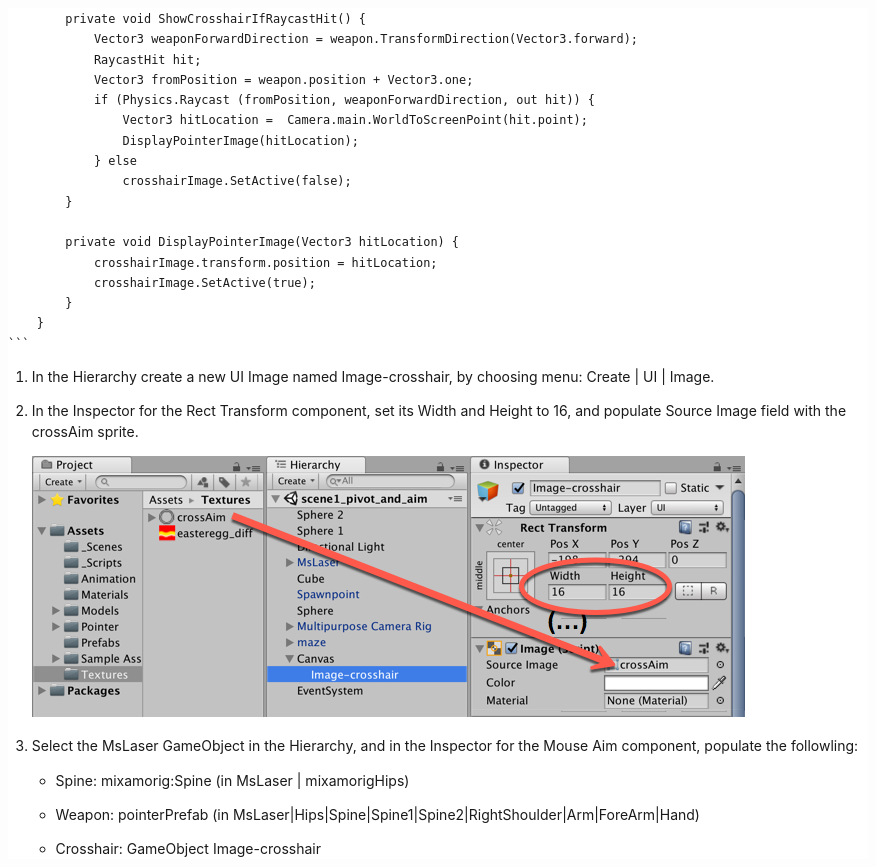         	private void ShowCrosshairIfRaycastHit() {
        		Vector3 weaponForwardDirection = weapon.TransformDirection(Vector3.forward);
        		RaycastHit hit;
        		Vector3 fromPosition = weapon.position + Vector3.one;
        		if (Physics.Raycast (fromPosition, weaponForwardDirection, out hit)) {
        			Vector3 hitLocation =  Camera.main.WorldToScreenPoint(hit.point);
        			DisplayPointerImage(hitLocation);
        		} else
        			crosshairImage.SetActive(false);
        	}

        	private void DisplayPointerImage(Vector3 hitLocation) {
        		crosshairImage.transform.position = hitLocation;
        		crosshairImage.SetActive(true);
        	}
        }
    ```

1. In the Hierarchy create a new UI Image named Image-crosshair, by choosing menu: Create | UI | Image.

1. In the Inspector for the Rect Transform component, set its Width and Height to 16, and populate Source Image field with the crossAim sprite.

    ![Insert Image B08775_09_46.png](./09_figures/B08775_09_46.png)

1. Select the MsLaser GameObject in the Hierarchy, and in the Inspector for the Mouse Aim component, populate the followling:

    - Spine: mixamorig:Spine (in MsLaser | mixamorigHips)

    - Weapon: pointerPrefab (in MsLaser|Hips|Spine|Spine1|Spine2|RightShoulder|Arm|ForeArm|Hand)

    - Crosshair: GameObject Image-crosshair

